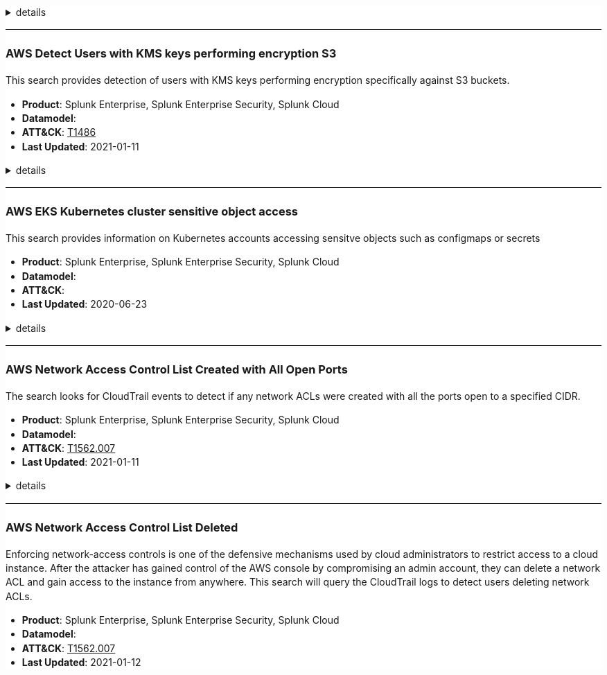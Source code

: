 <details><summary>details</summary></details>

---

### AWS Detect Users with KMS keys performing encryption S3
This search provides detection of users with KMS keys performing encryption specifically against S3 buckets.

- **Product**: Splunk Enterprise, Splunk Enterprise Security, Splunk Cloud
- **Datamodel**: 
- **ATT&CK**: [T1486](https://attack.mitre.org/techniques/T1486/)
- **Last Updated**: 2021-01-11

<details><summary>details</summary></details>

---

### AWS EKS Kubernetes cluster sensitive object access
This search provides information on Kubernetes accounts accessing sensitve objects such as configmaps or secrets

- **Product**: Splunk Enterprise, Splunk Enterprise Security, Splunk Cloud
- **Datamodel**: 
- **ATT&CK**: 
- **Last Updated**: 2020-06-23

<details><summary>details</summary></details>

---

### AWS Network Access Control List Created with All Open Ports
The search looks for CloudTrail events to detect if any network ACLs were created with all the ports open to a specified CIDR.

- **Product**: Splunk Enterprise, Splunk Enterprise Security, Splunk Cloud
- **Datamodel**: 
- **ATT&CK**: [T1562.007](https://attack.mitre.org/techniques/T1562.007/)
- **Last Updated**: 2021-01-11

<details><summary>details</summary></details>

---

### AWS Network Access Control List Deleted
Enforcing network-access controls is one of the defensive mechanisms used by cloud administrators to restrict access to a cloud instance. After the attacker has gained control of the AWS console by compromising an admin account, they can delete a network ACL and gain access to the instance from anywhere. This search will query the CloudTrail logs to detect users deleting network ACLs.

- **Product**: Splunk Enterprise, Splunk Enterprise Security, Splunk Cloud
- **Datamodel**: 
- **ATT&CK**: [T1562.007](https://attack.mitre.org/techniques/T1562.007/)
- **Last Updated**: 2021-01-12
